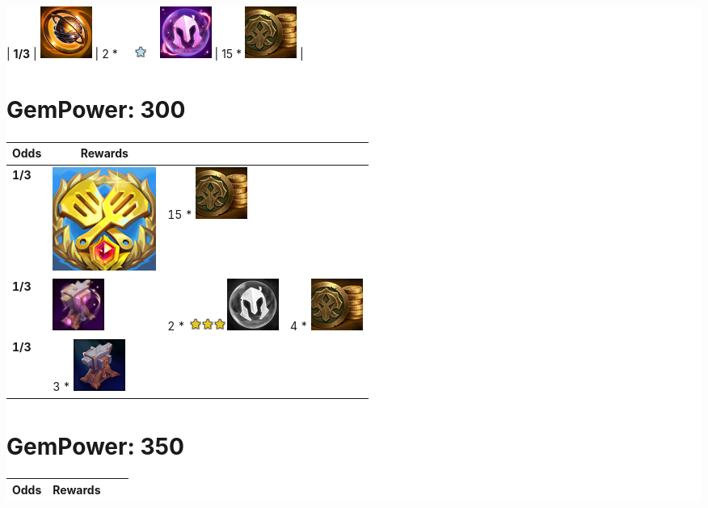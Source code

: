 | **1/3**  | ![ChampionDuplicator](../../tftspecs/icon/rewards/ChampionDuplicator.png) | 2 * ![Unit_Star](../../tftspecs/icon/rewards/Champion_Star_1.png)![Unit_Cost](../../tftspecs/icon/rewards/Champion_Cost_4.png) | 15 * ![Gold](../../tftspecs/icon/rewards/Gold.png) |
# GemPower: 300
| **Odds** | **Rewards**                                                           |                                                                                                                                |                                                   |
| -        | -                                                                     | -                                                                                                                              | -                                                 |
| **1/3**  | ![TacticiansCrown](../../tftitems/icon/set15/Crown/ForceofNature.png) | 15 * ![Gold](../../tftspecs/icon/rewards/Gold.png)                                                                             |                                                   |
| **1/3**  | ![ArtifactAnvil](../../tftspecs/icon/rewards/ArtifactAnvil.png)       | 2 * ![Unit_Star](../../tftspecs/icon/rewards/Champion_Star_3.png)![Unit_Cost](../../tftspecs/icon/rewards/Champion_Cost_1.png) | 4 * ![Gold](../../tftspecs/icon/rewards/Gold.png) |
| **1/3**  | 3 * ![ItemAnvil](../../tftspecs/icon/rewards/ItemAnvil.png)           |                                                                                                                                |                                                   |
# GemPower: 350
| **Odds** | **Rewards**                                                                               |                                                                                                                                |                                                    |
| -        | -                                                                                         | -                                                                                                                              | -                                                  |